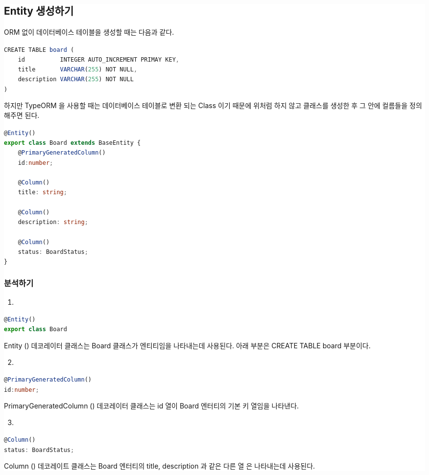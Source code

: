 
## Entity 생성하기

ORM 없이 데이터베이스 테이블을 생성할 때는 다음과 같다.

```ts
CREATE TABLE board (
    id          INTEGER AUTO_INCREMENT PRIMAY KEY,
    title       VARCHAR(255) NOT NULL,
    description VARCHAR(255) NOT NULL
)
```

하지만 TypeORM 을 사용할 때는 데이터베이스 테이블로 변환 되는 Class 이기 때문에 위처럼 하지 않고 클래스를 생성한 후 그 안에 컬름들을 정의해주면 된다.

```ts
@Entity()
export class Board extends BaseEntity {
    @PrimaryGeneratedColumn()
    id:number;

    @Column()
    title: string;

    @Column()
    description: string;

    @Column()
    status: BoardStatus;
}
```

### 분석하기

1. 
```ts
@Entity()
export class Board
```
Entity () 데코레이터 클래스는 Board 클래스가 엔티티임을 나타내는데 사용된다. 아래 부분은 CREATE TABLE board 부분이다.


2. 
```ts
@PrimaryGeneratedColumn()
id:number;
```
PrimaryGeneratedColumn () 데코레이터 클래스는 id 열이 Board 엔터티의 기본 키 열임을 나타낸다.


3. 
```ts
@Column()
status: BoardStatus;
```
Column () 데코레이트 클래스는 Board 엔터티의 title, description 과 같은 다른 열 은 나타내는데 사용된다.